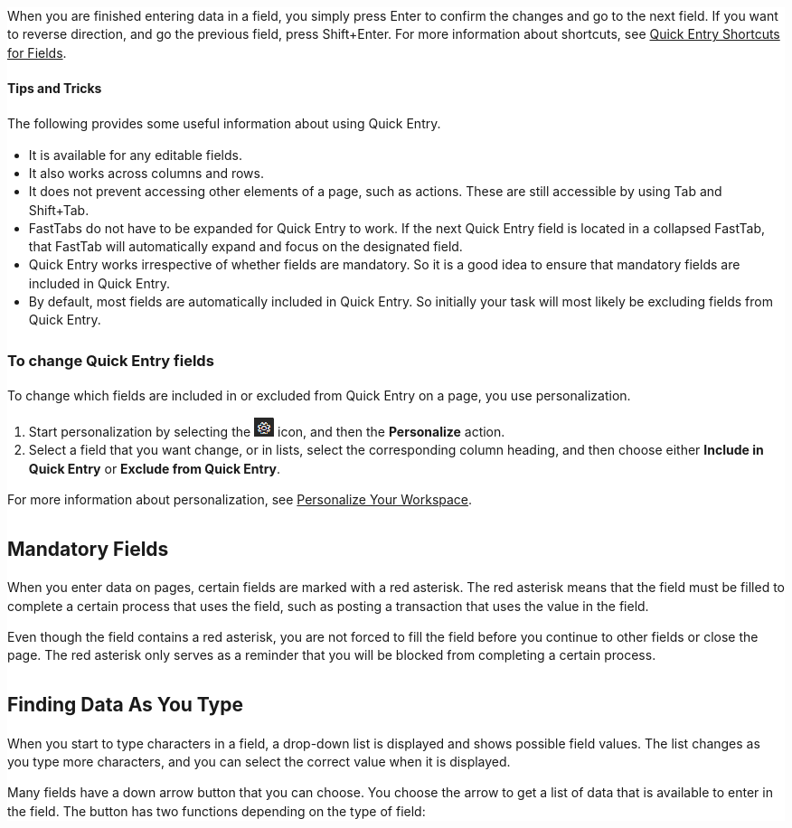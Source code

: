 When you are finished entering data in a field, you simply press Enter to confirm the changes and go to the next field. If you want to reverse direction, and go the previous field, press Shift+Enter. For more information about shortcuts, see [Quick Entry Shortcuts for Fields](keyboard-shortcuts.md#QuickEntry).

#### Tips and Tricks
The following provides some useful information about using Quick Entry.

- It is available for any editable fields.
- It also works across columns and rows.
- It does not prevent accessing other elements of a page, such as actions. These are still accessible by using Tab and Shift+Tab.  
- FastTabs do not have to be expanded for Quick Entry to work. If the next Quick Entry field is located in a collapsed FastTab, that FastTab will automatically expand and focus on the designated field.
- Quick Entry works irrespective of whether fields are mandatory. So it is a good idea to ensure that mandatory fields are included in Quick Entry.
- By default, most fields are automatically included in Quick Entry. So initially your task will most likely be excluding fields from Quick Entry.

### To change Quick Entry fields

To change which fields are included in or excluded from Quick Entry on a page, you use personalization.

1. Start personalization by selecting the ![Settings](media/ui-experience/settings_icon_small.png "Settings icon for role center") icon, and then the **Personalize** action.
2. Select a field that you want change, or in lists, select the corresponding column heading, and then choose either **Include in Quick Entry** or **Exclude from Quick Entry**.

For more information about personalization, see [Personalize Your Workspace](ui-personalization-user.md).

## Mandatory Fields

When you enter data on pages, certain fields are marked with a red asterisk. The red asterisk means that the field must be filled to complete a certain process that uses the field, such as posting a transaction that uses the value in the field.  

Even though the field contains a red asterisk, you are not forced to fill the field before you continue to other fields or close the page. The red asterisk only serves as a reminder that you will be blocked from completing a certain process.  

## Finding Data As You Type

 When you start to type characters in a field, a drop-down list is displayed and shows possible field values. The list changes as you type more characters, and you can select the correct value when it is displayed.  

 Many fields have a down arrow button that you can choose. You choose the arrow to get a list of data that is available to enter in the field. The button has two functions depending on the type of field:  
